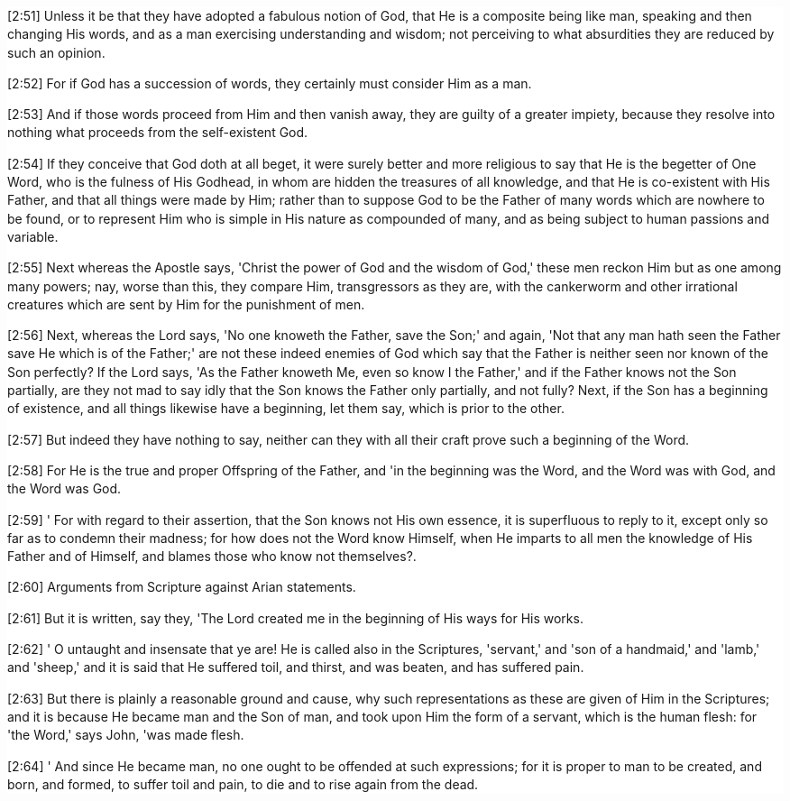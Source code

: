 [2:51] Unless it be that they have adopted a fabulous notion of God, that He is a composite being like man, speaking and then changing His words, and as a man exercising understanding and wisdom; not perceiving to what absurdities they are reduced by such an opinion.

[2:52] For if God has a succession of words, they certainly must consider Him as a man.

[2:53] And if those words proceed from Him and then vanish away, they are guilty of a greater impiety, because they resolve into nothing what proceeds from the self-existent God.

[2:54] If they conceive that God doth at all beget, it were surely better and more religious to say that He is the begetter of One Word, who is the fulness of His Godhead, in whom are hidden the treasures of all knowledge, and that He is co-existent with His Father, and that all things were made by Him; rather than to suppose God to be the Father of many words which are nowhere to be found, or to represent Him who is simple in His nature as compounded of many, and as being subject to human passions and variable.

[2:55] Next whereas the Apostle says, 'Christ the power of God and the wisdom of God,' these men reckon Him but as one among many powers; nay, worse than this, they compare Him, transgressors as they are, with the cankerworm and other irrational creatures which are sent by Him for the punishment of men.

[2:56] Next, whereas the Lord says, 'No one knoweth the Father, save the Son;' and again, 'Not that any man hath seen the Father save He which is of the Father;' are not these indeed enemies of God which say that the Father is neither seen nor known of the Son perfectly? If the Lord says, 'As the Father knoweth Me, even so know I the Father,' and if the Father knows not the Son partially, are they not mad to say idly that the Son knows the Father only partially, and not fully? Next, if the Son has a beginning of existence, and all things likewise have a beginning, let them say, which is prior to the other.

[2:57] But indeed they have nothing to say, neither can they with all their craft prove such a beginning of the Word.

[2:58] For He is the true and proper Offspring of the Father, and 'in the beginning was the Word, and the Word was with God, and the Word was God.

[2:59] ' For with regard to their assertion, that the Son knows not His own essence, it is superfluous to reply to it, except only so far as to condemn their madness; for how does not the Word know Himself, when He imparts to all men the knowledge of His Father and of Himself, and blames those who know not themselves?.

[2:60] Arguments from Scripture against Arian statements.

[2:61] But it is written, say they, 'The Lord created me in the beginning of His ways for His works.

[2:62] ' O untaught and insensate that ye are! He is called also in the Scriptures, 'servant,' and 'son of a handmaid,' and 'lamb,' and 'sheep,' and it is said that He suffered toil, and thirst, and was beaten, and has suffered pain.

[2:63] But there is plainly a reasonable ground and cause, why such representations as these are given of Him in the Scriptures; and it is because He became man and the Son of man, and took upon Him the form of a servant, which is the human flesh: for 'the Word,' says John, 'was made flesh.

[2:64] ' And since He became man, no one ought to be offended at such expressions; for it is proper to man to be created, and born, and formed, to suffer toil and pain, to die and to rise again from the dead.
